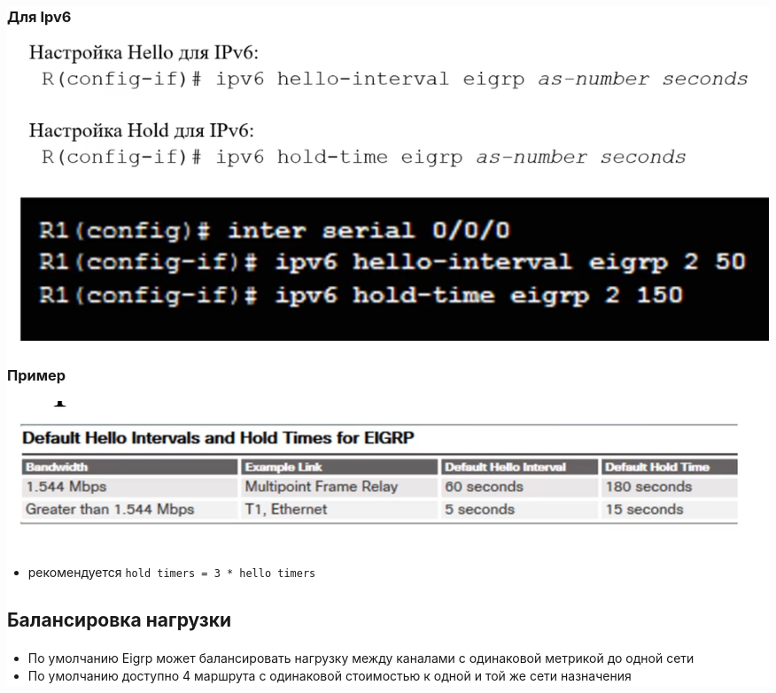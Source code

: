 ### Для Ipv6
![alt text](image-26.png)
![alt text](image-28.png)

### Пример
![alt text](image-29.png)

* рекомендуется ```hold timers = 3 * hello timers```

## Балансировка нагрузки

* По умолчанию Eigrp может балансировать нагрузку между каналами с одинаковой метрикой до одной сети
* По умолчанию доступно 4  маршрута с одинаковой стоимостью к одной и той же сети назначения 
